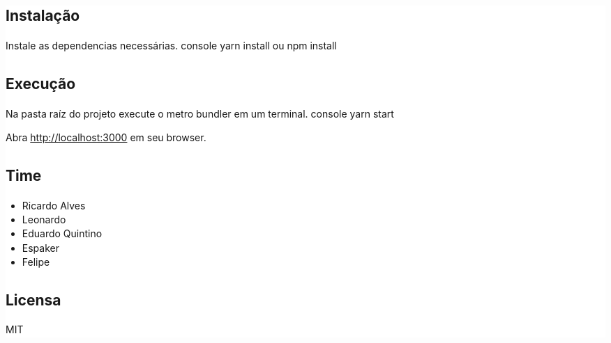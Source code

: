 ## Instalação

Instale as dependencias necessárias.
console
yarn install ou npm install

## Execução

Na pasta raíz do projeto execute o metro bundler em um terminal.
console
yarn start

Abra [http://localhost:3000](http://localhost:3000) em seu browser.

## Time

- Ricardo Alves
- Leonardo
- Eduardo Quintino
- Espaker
- Felipe

## Licensa

MIT

